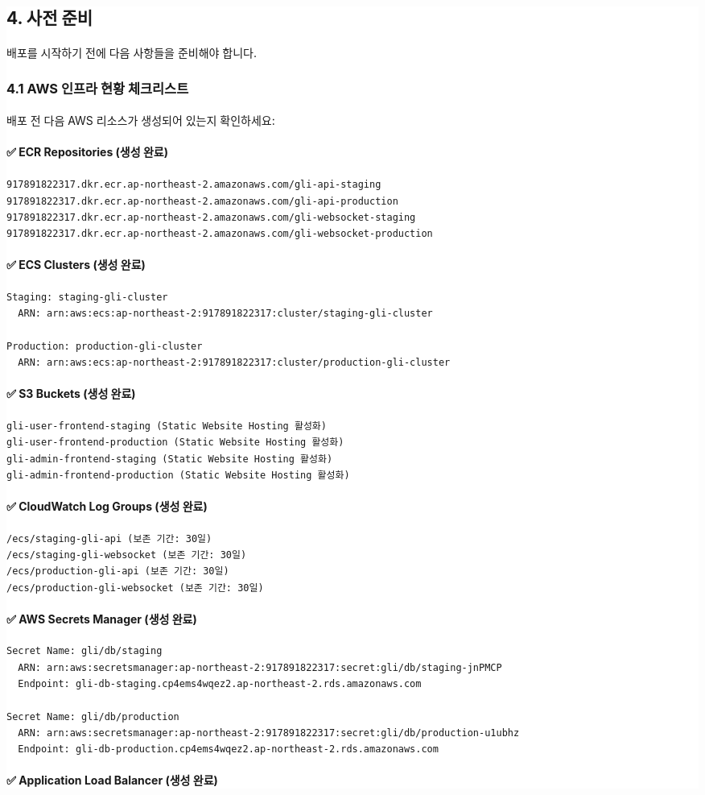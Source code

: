 
## 4. 사전 준비

배포를 시작하기 전에 다음 사항들을 준비해야 합니다.

### 4.1 AWS 인프라 현황 체크리스트

배포 전 다음 AWS 리소스가 생성되어 있는지 확인하세요:

#### ✅ ECR Repositories (생성 완료)
```
917891822317.dkr.ecr.ap-northeast-2.amazonaws.com/gli-api-staging
917891822317.dkr.ecr.ap-northeast-2.amazonaws.com/gli-api-production
917891822317.dkr.ecr.ap-northeast-2.amazonaws.com/gli-websocket-staging
917891822317.dkr.ecr.ap-northeast-2.amazonaws.com/gli-websocket-production
```

#### ✅ ECS Clusters (생성 완료)
```
Staging: staging-gli-cluster
  ARN: arn:aws:ecs:ap-northeast-2:917891822317:cluster/staging-gli-cluster

Production: production-gli-cluster
  ARN: arn:aws:ecs:ap-northeast-2:917891822317:cluster/production-gli-cluster
```

#### ✅ S3 Buckets (생성 완료)
```
gli-user-frontend-staging (Static Website Hosting 활성화)
gli-user-frontend-production (Static Website Hosting 활성화)
gli-admin-frontend-staging (Static Website Hosting 활성화)
gli-admin-frontend-production (Static Website Hosting 활성화)
```

#### ✅ CloudWatch Log Groups (생성 완료)
```
/ecs/staging-gli-api (보존 기간: 30일)
/ecs/staging-gli-websocket (보존 기간: 30일)
/ecs/production-gli-api (보존 기간: 30일)
/ecs/production-gli-websocket (보존 기간: 30일)
```

#### ✅ AWS Secrets Manager (생성 완료)
```
Secret Name: gli/db/staging
  ARN: arn:aws:secretsmanager:ap-northeast-2:917891822317:secret:gli/db/staging-jnPMCP
  Endpoint: gli-db-staging.cp4ems4wqez2.ap-northeast-2.rds.amazonaws.com

Secret Name: gli/db/production
  ARN: arn:aws:secretsmanager:ap-northeast-2:917891822317:secret:gli/db/production-u1ubhz
  Endpoint: gli-db-production.cp4ems4wqez2.ap-northeast-2.rds.amazonaws.com
```

#### ✅ Application Load Balancer (생성 완료)
